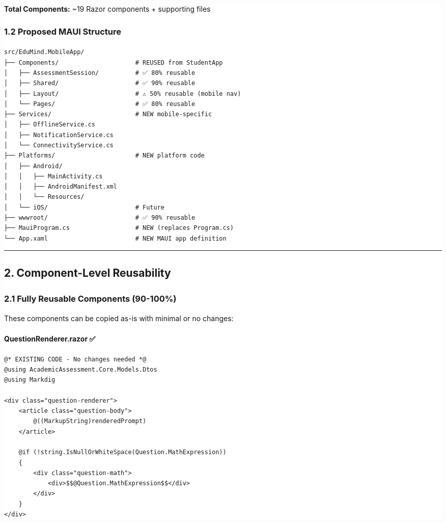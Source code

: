 **Total Components:** ~19 Razor components + supporting files

### 1.2 Proposed MAUI Structure

```
src/EduMind.MobileApp/
├── Components/                     # REUSED from StudentApp
│   ├── AssessmentSession/          # ✅ 80% reusable
│   ├── Shared/                     # ✅ 90% reusable
│   ├── Layout/                     # ⚠️ 50% reusable (mobile nav)
│   └── Pages/                      # ✅ 80% reusable
├── Services/                       # NEW mobile-specific
│   ├── OfflineService.cs
│   ├── NotificationService.cs
│   └── ConnectivityService.cs
├── Platforms/                      # NEW platform code
│   ├── Android/
│   │   ├── MainActivity.cs
│   │   ├── AndroidManifest.xml
│   │   └── Resources/
│   └── iOS/                        # Future
├── wwwroot/                        # ✅ 90% reusable
├── MauiProgram.cs                  # NEW (replaces Program.cs)
└── App.xaml                        # NEW MAUI app definition
```

---

## 2. Component-Level Reusability

### 2.1 Fully Reusable Components (90-100%)

These components can be copied as-is with minimal or no changes:

#### QuestionRenderer.razor ✅
```razor
@* EXISTING CODE - No changes needed *@
@using AcademicAssessment.Core.Models.Dtos
@using Markdig

<div class="question-renderer">
    <article class="question-body">
        @((MarkupString)renderedPrompt)
    </article>
    
    @if (!string.IsNullOrWhiteSpace(Question.MathExpression))
    {
        <div class="question-math">
            <div>$$@Question.MathExpression$$</div>
        </div>
    }
</div>
```
